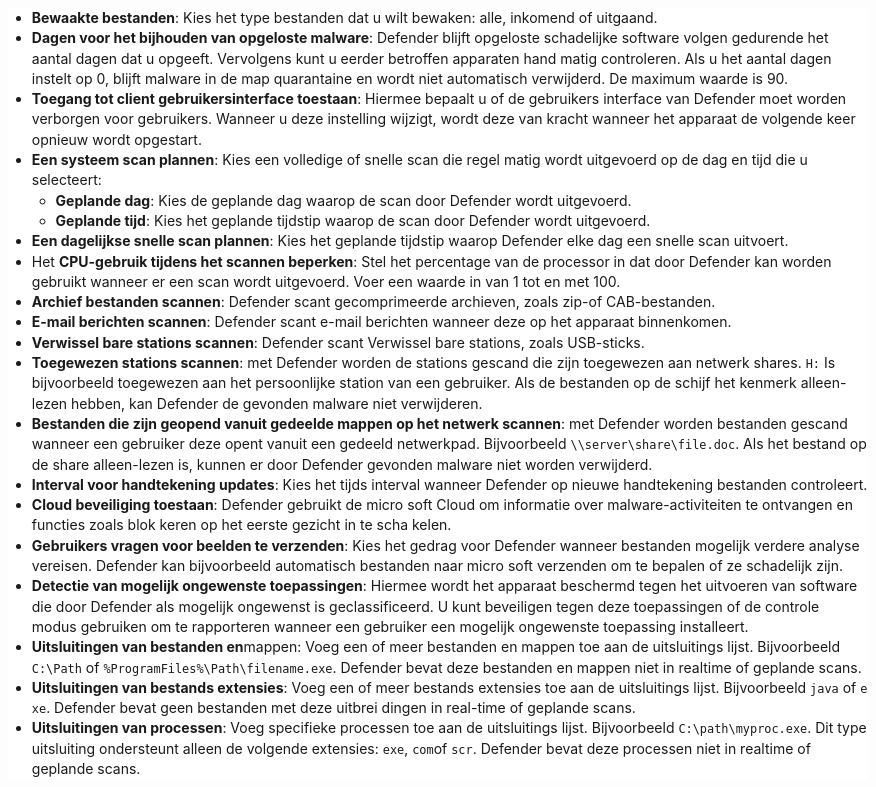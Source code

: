   - **Bewaakte bestanden**: Kies het type bestanden dat u wilt bewaken: alle, inkomend of uitgaand.
- **Dagen voor het bijhouden van opgeloste malware**: Defender blijft opgeloste schadelijke software volgen gedurende het aantal dagen dat u opgeeft. Vervolgens kunt u eerder betroffen apparaten hand matig controleren. Als u het aantal dagen instelt op 0, blijft malware in de map quarantaine en wordt niet automatisch verwijderd. De maximum waarde is 90.
- **Toegang tot client gebruikersinterface toestaan**: Hiermee bepaalt u of de gebruikers interface van Defender moet worden verborgen voor gebruikers. Wanneer u deze instelling wijzigt, wordt deze van kracht wanneer het apparaat de volgende keer opnieuw wordt opgestart.
- **Een systeem scan plannen**: Kies een volledige of snelle scan die regel matig wordt uitgevoerd op de dag en tijd die u selecteert:
  - **Geplande dag**: Kies de geplande dag waarop de scan door Defender wordt uitgevoerd.
  - **Geplande tijd**: Kies het geplande tijdstip waarop de scan door Defender wordt uitgevoerd.
- **Een dagelijkse snelle scan plannen**: Kies het geplande tijdstip waarop Defender elke dag een snelle scan uitvoert.
- Het **CPU-gebruik tijdens het scannen beperken**: Stel het percentage van de processor in dat door Defender kan worden gebruikt wanneer er een scan wordt uitgevoerd. Voer een waarde in van 1 tot en met 100.
- **Archief bestanden scannen**: Defender scant gecomprimeerde archieven, zoals zip-of CAB-bestanden.
- **E-mail berichten scannen**: Defender scant e-mail berichten wanneer deze op het apparaat binnenkomen.
- **Verwissel bare stations scannen**: Defender scant Verwissel bare stations, zoals USB-sticks.
- **Toegewezen stations scannen**: met Defender worden de stations gescand die zijn toegewezen aan netwerk shares. `H:` Is bijvoorbeeld toegewezen aan het persoonlijke station van een gebruiker. Als de bestanden op de schijf het kenmerk alleen-lezen hebben, kan Defender de gevonden malware niet verwijderen.
- **Bestanden die zijn geopend vanuit gedeelde mappen op het netwerk scannen**: met Defender worden bestanden gescand wanneer een gebruiker deze opent vanuit een gedeeld netwerkpad. Bijvoorbeeld `\\server\share\file.doc`. Als het bestand op de share alleen-lezen is, kunnen er door Defender gevonden malware niet worden verwijderd.
- **Interval voor handtekening updates**: Kies het tijds interval wanneer Defender op nieuwe handtekening bestanden controleert.
- **Cloud beveiliging toestaan**: Defender gebruikt de micro soft Cloud om informatie over malware-activiteiten te ontvangen en functies zoals blok keren op het eerste gezicht in te scha kelen.
- **Gebruikers vragen voor beelden te verzenden**: Kies het gedrag voor Defender wanneer bestanden mogelijk verdere analyse vereisen. Defender kan bijvoorbeeld automatisch bestanden naar micro soft verzenden om te bepalen of ze schadelijk zijn.
- **Detectie van mogelijk ongewenste toepassingen**: Hiermee wordt het apparaat beschermd tegen het uitvoeren van software die door Defender als mogelijk ongewenst is geclassificeerd. U kunt beveiligen tegen deze toepassingen of de controle modus gebruiken om te rapporteren wanneer een gebruiker een mogelijk ongewenste toepassing installeert.
- **Uitsluitingen van bestanden en**mappen: Voeg een of meer bestanden en mappen toe aan de uitsluitings lijst. Bijvoorbeeld `C:\Path` of `%ProgramFiles%\Path\filename.exe`. Defender bevat deze bestanden en mappen niet in realtime of geplande scans.
- **Uitsluitingen van bestands extensies**: Voeg een of meer bestands extensies toe aan de uitsluitings lijst. Bijvoorbeeld `java` of `exe`. Defender bevat geen bestanden met deze uitbrei dingen in real-time of geplande scans.
- **Uitsluitingen van processen**: Voeg specifieke processen toe aan de uitsluitings lijst. Bijvoorbeeld `C:\path\myproc.exe`. Dit type uitsluiting ondersteunt alleen de volgende extensies: `exe`, `com`of `scr`. Defender bevat deze processen niet in realtime of geplande scans.

